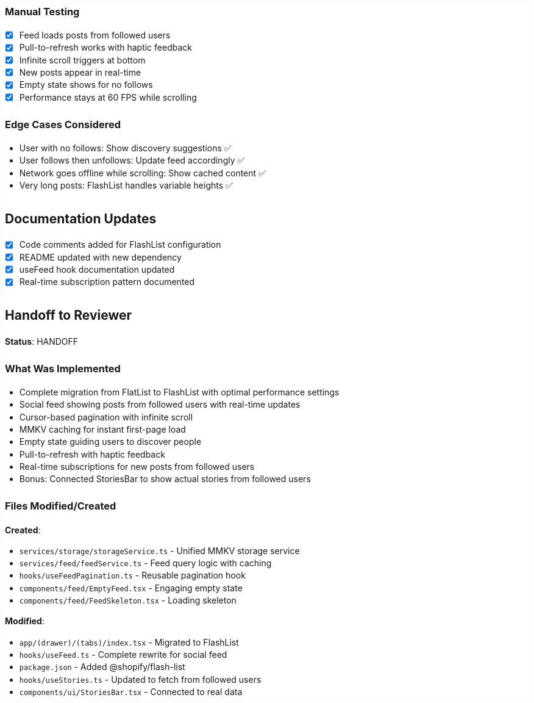 ### Manual Testing
- [x] Feed loads posts from followed users
- [x] Pull-to-refresh works with haptic feedback
- [x] Infinite scroll triggers at bottom
- [x] New posts appear in real-time
- [x] Empty state shows for no follows
- [x] Performance stays at 60 FPS while scrolling

### Edge Cases Considered
- User with no follows: Show discovery suggestions ✅
- User follows then unfollows: Update feed accordingly ✅
- Network goes offline while scrolling: Show cached content ✅
- Very long posts: FlashList handles variable heights ✅

## Documentation Updates

- [x] Code comments added for FlashList configuration
- [x] README updated with new dependency
- [x] useFeed hook documentation updated
- [x] Real-time subscription pattern documented

## Handoff to Reviewer

**Status**: HANDOFF

### What Was Implemented
- Complete migration from FlatList to FlashList with optimal performance settings
- Social feed showing posts from followed users with real-time updates
- Cursor-based pagination with infinite scroll
- MMKV caching for instant first-page load
- Empty state guiding users to discover people
- Pull-to-refresh with haptic feedback
- Real-time subscriptions for new posts from followed users
- Bonus: Connected StoriesBar to show actual stories from followed users

### Files Modified/Created
**Created**:
- `services/storage/storageService.ts` - Unified MMKV storage service
- `services/feed/feedService.ts` - Feed query logic with caching
- `hooks/useFeedPagination.ts` - Reusable pagination hook
- `components/feed/EmptyFeed.tsx` - Engaging empty state
- `components/feed/FeedSkeleton.tsx` - Loading skeleton

**Modified**:
- `app/(drawer)/(tabs)/index.tsx` - Migrated to FlashList
- `hooks/useFeed.ts` - Complete rewrite for social feed
- `package.json` - Added @shopify/flash-list
- `hooks/useStories.ts` - Updated to fetch from followed users
- `components/ui/StoriesBar.tsx` - Connected to real data
